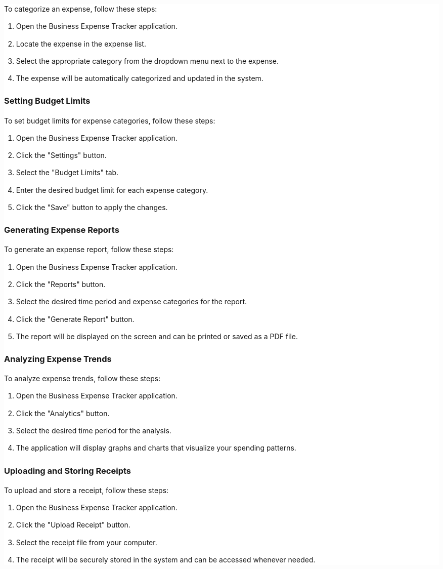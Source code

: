To categorize an expense, follow these steps:

1. Open the Business Expense Tracker application.

2. Locate the expense in the expense list.

3. Select the appropriate category from the dropdown menu next to the expense.

4. The expense will be automatically categorized and updated in the system.

### Setting Budget Limits

To set budget limits for expense categories, follow these steps:

1. Open the Business Expense Tracker application.

2. Click the "Settings" button.

3. Select the "Budget Limits" tab.

4. Enter the desired budget limit for each expense category.

5. Click the "Save" button to apply the changes.

### Generating Expense Reports

To generate an expense report, follow these steps:

1. Open the Business Expense Tracker application.

2. Click the "Reports" button.

3. Select the desired time period and expense categories for the report.

4. Click the "Generate Report" button.

5. The report will be displayed on the screen and can be printed or saved as a PDF file.

### Analyzing Expense Trends

To analyze expense trends, follow these steps:

1. Open the Business Expense Tracker application.

2. Click the "Analytics" button.

3. Select the desired time period for the analysis.

4. The application will display graphs and charts that visualize your spending patterns.

### Uploading and Storing Receipts

To upload and store a receipt, follow these steps:

1. Open the Business Expense Tracker application.

2. Click the "Upload Receipt" button.

3. Select the receipt file from your computer.

4. The receipt will be securely stored in the system and can be accessed whenever needed.

